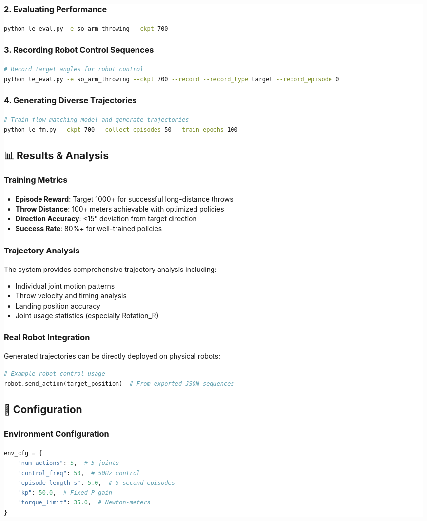 ### 2. Evaluating Performance
```bash
python le_eval.py -e so_arm_throwing --ckpt 700
```

### 3. Recording Robot Control Sequences
```bash
# Record target angles for robot control
python le_eval.py -e so_arm_throwing --ckpt 700 --record --record_type target --record_episode 0
```

### 4. Generating Diverse Trajectories
```bash
# Train flow matching model and generate trajectories
python le_fm.py --ckpt 700 --collect_episodes 50 --train_epochs 100
```

## 📊 Results & Analysis

### Training Metrics
- **Episode Reward**: Target 1000+ for successful long-distance throws
- **Throw Distance**: 100+ meters achievable with optimized policies
- **Direction Accuracy**: <15° deviation from target direction
- **Success Rate**: 80%+ for well-trained policies

### Trajectory Analysis
The system provides comprehensive trajectory analysis including:
- Individual joint motion patterns
- Throw velocity and timing analysis
- Landing position accuracy
- Joint usage statistics (especially Rotation_R)

### Real Robot Integration
Generated trajectories can be directly deployed on physical robots:
```python
# Example robot control usage
robot.send_action(target_position)  # From exported JSON sequences
```

## 🔧 Configuration

### Environment Configuration
```python
env_cfg = {
    "num_actions": 5,  # 5 joints
    "control_freq": 50,  # 50Hz control
    "episode_length_s": 5.0,  # 5 second episodes
    "kp": 50.0,  # Fixed P gain
    "torque_limit": 35.0,  # Newton-meters
}
```
